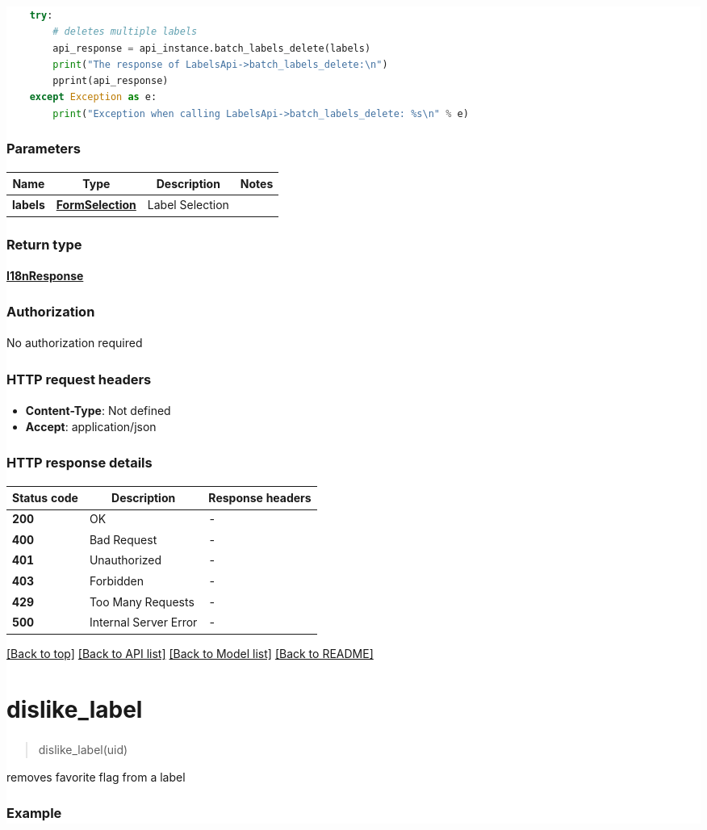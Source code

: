 ```python
    try:
        # deletes multiple labels
        api_response = api_instance.batch_labels_delete(labels)
        print("The response of LabelsApi->batch_labels_delete:\n")
        pprint(api_response)
    except Exception as e:
        print("Exception when calling LabelsApi->batch_labels_delete: %s\n" % e)
```



### Parameters


Name | Type | Description  | Notes
------------- | ------------- | ------------- | -------------
 **labels** | [**FormSelection**](FormSelection.md)| Label Selection |

### Return type

[**I18nResponse**](I18nResponse.md)

### Authorization

No authorization required

### HTTP request headers

 - **Content-Type**: Not defined
 - **Accept**: application/json

### HTTP response details

| Status code | Description | Response headers |
|-------------|-------------|------------------|
**200** | OK |  -  |
**400** | Bad Request |  -  |
**401** | Unauthorized |  -  |
**403** | Forbidden |  -  |
**429** | Too Many Requests |  -  |
**500** | Internal Server Error |  -  |

[[Back to top]](#) [[Back to API list]](../README.md#documentation-for-api-endpoints) [[Back to Model list]](../README.md#documentation-for-models) [[Back to README]](../README.md)

# **dislike_label**
> dislike_label(uid)

removes favorite flag from a label

### Example

